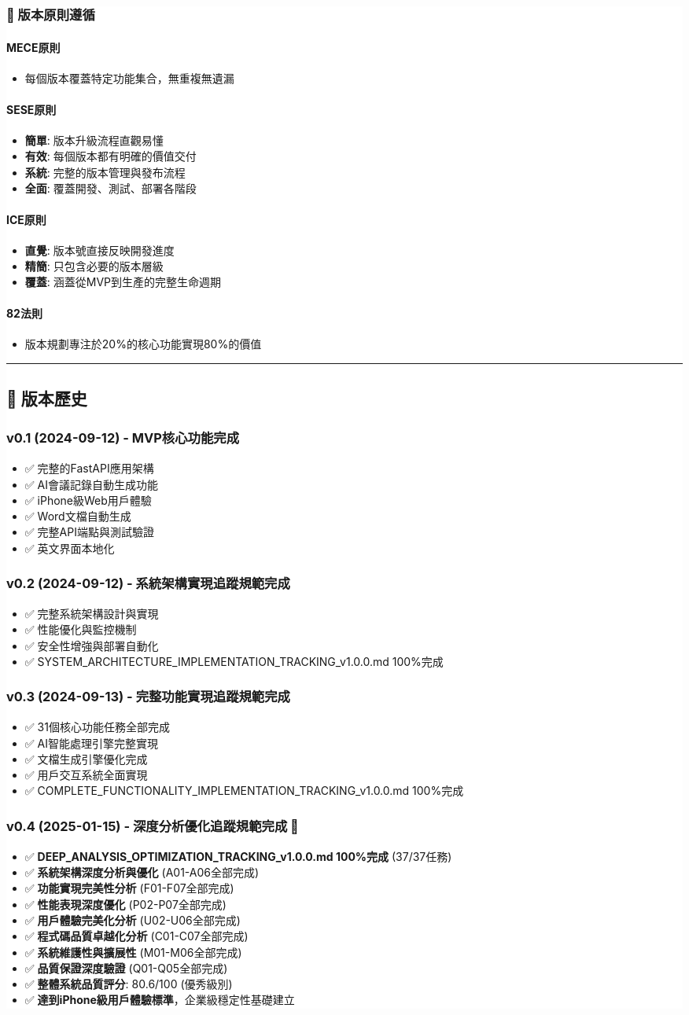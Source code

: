 ### 🎯 版本原則遵循

#### MECE原則
- 每個版本覆蓋特定功能集合，無重複無遺漏

#### SESE原則
- **簡單**: 版本升級流程直觀易懂
- **有效**: 每個版本都有明確的價值交付
- **系統**: 完整的版本管理與發布流程
- **全面**: 覆蓋開發、測試、部署各階段

#### ICE原則
- **直覺**: 版本號直接反映開發進度
- **精簡**: 只包含必要的版本層級
- **覆蓋**: 涵蓋從MVP到生產的完整生命週期

#### 82法則
- 版本規劃專注於20%的核心功能實現80%的價值

---

## 📝 版本歷史

### v0.1 (2024-09-12) - MVP核心功能完成
- ✅ 完整的FastAPI應用架構
- ✅ AI會議記錄自動生成功能
- ✅ iPhone級Web用戶體驗
- ✅ Word文檔自動生成
- ✅ 完整API端點與測試驗證
- ✅ 英文界面本地化

### v0.2 (2024-09-12) - 系統架構實現追蹤規範完成
- ✅ 完整系統架構設計與實現
- ✅ 性能優化與監控機制
- ✅ 安全性增強與部署自動化
- ✅ SYSTEM_ARCHITECTURE_IMPLEMENTATION_TRACKING_v1.0.0.md 100%完成

### v0.3 (2024-09-13) - 完整功能實現追蹤規範完成
- ✅ 31個核心功能任務全部完成
- ✅ AI智能處理引擎完整實現
- ✅ 文檔生成引擎優化完成
- ✅ 用戶交互系統全面實現
- ✅ COMPLETE_FUNCTIONALITY_IMPLEMENTATION_TRACKING_v1.0.0.md 100%完成

### v0.4 (2025-01-15) - 深度分析優化追蹤規範完成 🎉
- ✅ **DEEP_ANALYSIS_OPTIMIZATION_TRACKING_v1.0.0.md 100%完成** (37/37任務)
- ✅ **系統架構深度分析與優化** (A01-A06全部完成)
- ✅ **功能實現完美性分析** (F01-F07全部完成)
- ✅ **性能表現深度優化** (P02-P07全部完成)
- ✅ **用戶體驗完美化分析** (U02-U06全部完成)
- ✅ **程式碼品質卓越化分析** (C01-C07全部完成)
- ✅ **系統維護性與擴展性** (M01-M06全部完成)
- ✅ **品質保證深度驗證** (Q01-Q05全部完成)
- ✅ **整體系統品質評分**: 80.6/100 (優秀級別)
- ✅ **達到iPhone級用戶體驗標準**，企業級穩定性基礎建立

